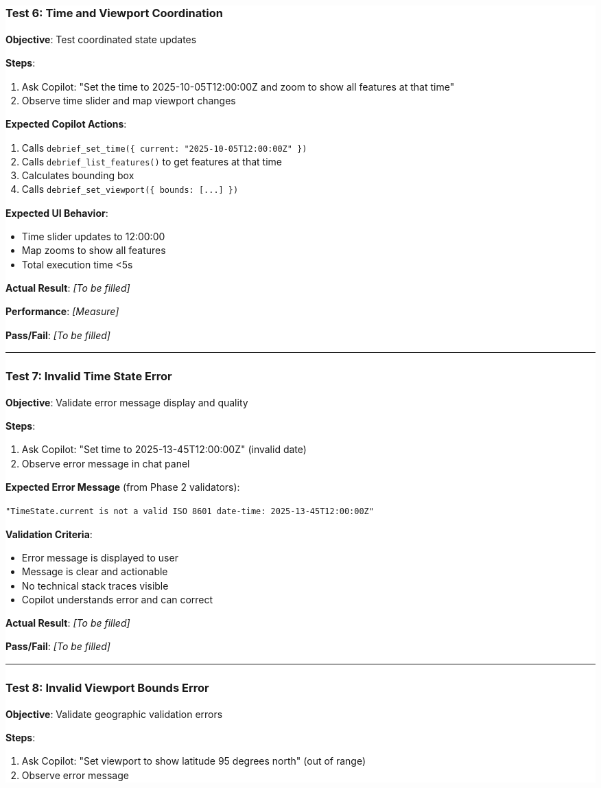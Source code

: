 ### Test 6: Time and Viewport Coordination
**Objective**: Test coordinated state updates

**Steps**:
1. Ask Copilot: "Set the time to 2025-10-05T12:00:00Z and zoom to show all features at that time"
2. Observe time slider and map viewport changes

**Expected Copilot Actions**:
1. Calls `debrief_set_time({ current: "2025-10-05T12:00:00Z" })`
2. Calls `debrief_list_features()` to get features at that time
3. Calculates bounding box
4. Calls `debrief_set_viewport({ bounds: [...] })`

**Expected UI Behavior**:
- Time slider updates to 12:00:00
- Map zooms to show all features
- Total execution time <5s

**Actual Result**: _[To be filled]_

**Performance**: _[Measure]_

**Pass/Fail**: _[To be filled]_

---

### Test 7: Invalid Time State Error
**Objective**: Validate error message display and quality

**Steps**:
1. Ask Copilot: "Set time to 2025-13-45T12:00:00Z" (invalid date)
2. Observe error message in chat panel

**Expected Error Message** (from Phase 2 validators):
```
"TimeState.current is not a valid ISO 8601 date-time: 2025-13-45T12:00:00Z"
```

**Validation Criteria**:
- Error message is displayed to user
- Message is clear and actionable
- No technical stack traces visible
- Copilot understands error and can correct

**Actual Result**: _[To be filled]_

**Pass/Fail**: _[To be filled]_

---

### Test 8: Invalid Viewport Bounds Error
**Objective**: Validate geographic validation errors

**Steps**:
1. Ask Copilot: "Set viewport to show latitude 95 degrees north" (out of range)
2. Observe error message
